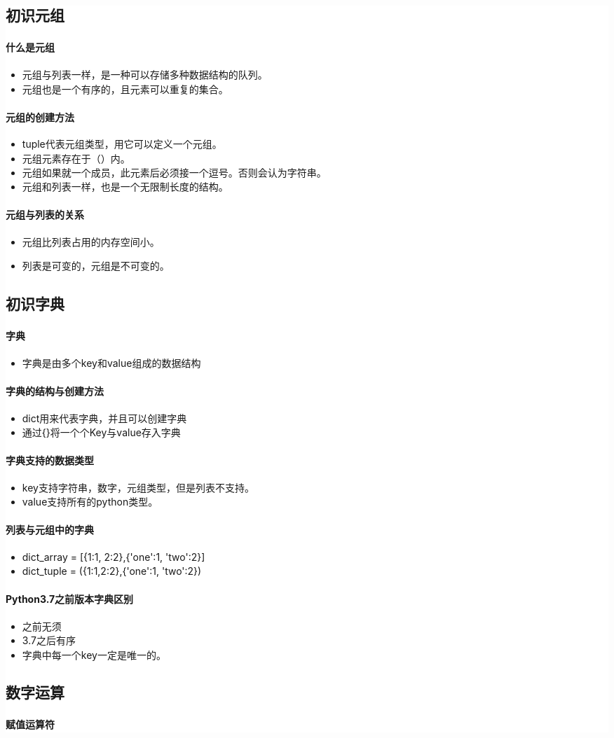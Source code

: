 

## 初识元组

#### 什么是元组

+ 元组与列表一样，是一种可以存储多种数据结构的队列。
+ 元组也是一个有序的，且元素可以重复的集合。

#### 元组的创建方法

+ tuple代表元组类型，用它可以定义一个元组。
+ 元组元素存在于（）内。
+ 元组如果就一个成员，此元素后必须接一个逗号。否则会认为字符串。
+ 元组和列表一样，也是一个无限制长度的结构。

#### 元组与列表的关系

+ 元组比列表占用的内存空间小。

+ 列表是可变的，元组是不可变的。

  

## 初识字典

#### 字典

+ 字典是由多个key和value组成的数据结构

#### 字典的结构与创建方法

+ dict用来代表字典，并且可以创建字典
+ 通过{}将一个个Key与value存入字典

#### 字典支持的数据类型

+ key支持字符串，数字，元组类型，但是列表不支持。
+ value支持所有的python类型。

#### 列表与元组中的字典

+ dict_array = [{1:1, 2:2},{'one':1, 'two':2}]
+ dict_tuple = ({1:1,2:2},{'one':1, 'two':2})

#### Python3.7之前版本字典区别

+ 之前无须
+ 3.7之后有序
+ 字典中每一个key一定是唯一的。

## 数字运算

#### 赋值运算符
